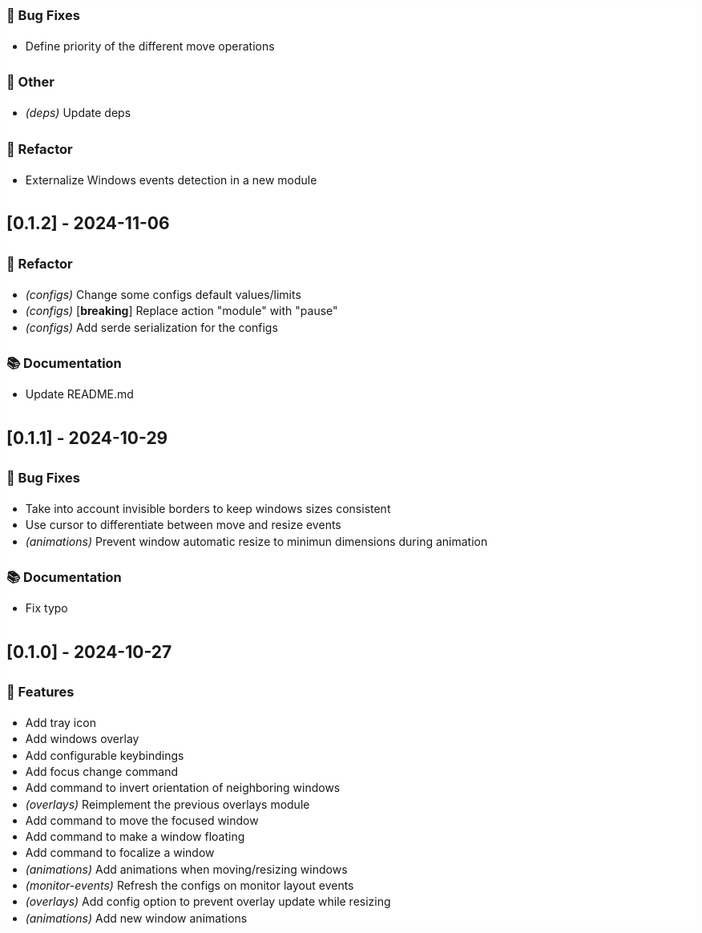 ### 🐛 Bug Fixes

- Define priority of the different move operations

### 💼 Other

- *(deps)* Update deps

### 🚜 Refactor

- Externalize Windows events detection in a new module

## [0.1.2] - 2024-11-06

### 🚜 Refactor

- *(configs)* Change some configs default values/limits
- *(configs)* [**breaking**] Replace action "module" with "pause"
- *(configs)* Add serde serialization for the configs

### 📚 Documentation

- Update README.md

## [0.1.1] - 2024-10-29

### 🐛 Bug Fixes

- Take into account invisible borders to keep windows sizes consistent
- Use cursor to differentiate between move and resize events
- *(animations)* Prevent window automatic resize to minimun dimensions during animation

### 📚 Documentation

- Fix typo

## [0.1.0] - 2024-10-27

### 🚀 Features

- Add tray icon
- Add windows overlay
- Add configurable keybindings
- Add focus change command
- Add command to invert orientation of neighboring windows
- *(overlays)* Reimplement the previous overlays module
- Add command to move the focused window
- Add command to make a window floating
- Add command to focalize a window
- *(animations)* Add animations when moving/resizing windows
- *(monitor-events)* Refresh the configs on monitor layout events
- *(overlays)* Add config option to prevent overlay update while resizing
- *(animations)* Add new window animations
